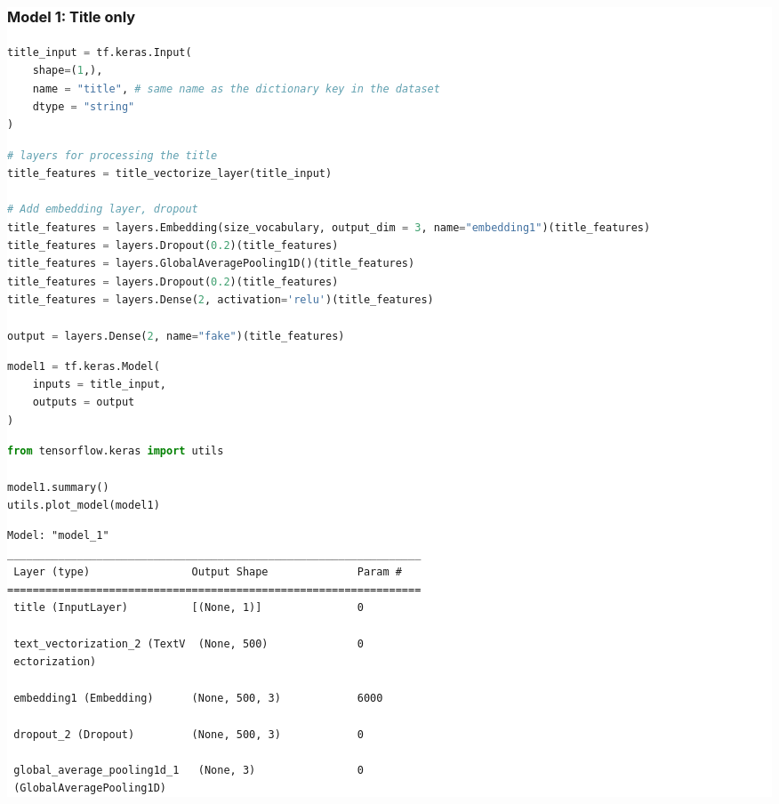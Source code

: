 ### Model 1: Title only


```python
title_input = tf.keras.Input(
    shape=(1,),
    name = "title", # same name as the dictionary key in the dataset
    dtype = "string"
)
```


```python
# layers for processing the title
title_features = title_vectorize_layer(title_input)

# Add embedding layer, dropout
title_features = layers.Embedding(size_vocabulary, output_dim = 3, name="embedding1")(title_features)
title_features = layers.Dropout(0.2)(title_features)
title_features = layers.GlobalAveragePooling1D()(title_features)
title_features = layers.Dropout(0.2)(title_features)
title_features = layers.Dense(2, activation='relu')(title_features)

output = layers.Dense(2, name="fake")(title_features) 
```


```python
model1 = tf.keras.Model(
    inputs = title_input,
    outputs = output
)
```


```python
from tensorflow.keras import utils

model1.summary()
utils.plot_model(model1)
```

    Model: "model_1"
    _________________________________________________________________
     Layer (type)                Output Shape              Param #   
    =================================================================
     title (InputLayer)          [(None, 1)]               0         
                                                                     
     text_vectorization_2 (TextV  (None, 500)              0         
     ectorization)                                                   
                                                                     
     embedding1 (Embedding)      (None, 500, 3)            6000      
                                                                     
     dropout_2 (Dropout)         (None, 500, 3)            0         
                                                                     
     global_average_pooling1d_1   (None, 3)                0         
     (GlobalAveragePooling1D)                                        
                                                                     